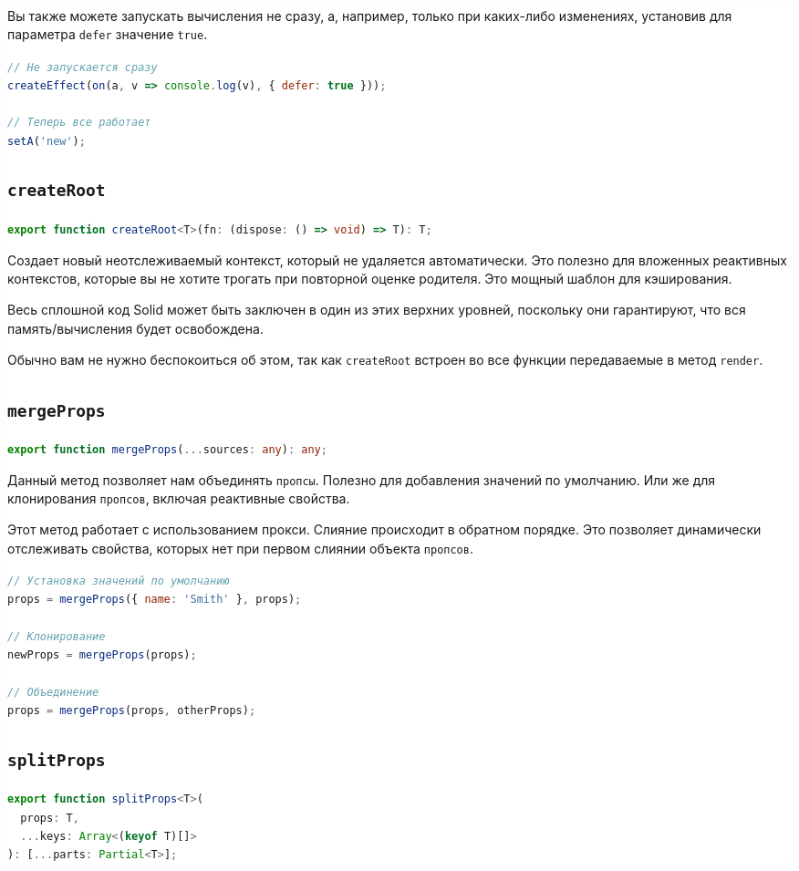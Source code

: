 Вы также можете запускать вычисления не сразу, а, например, только при каких-либо изменениях, установив для параметра `defer` значение `true`.

```js
// Не запускается сразу
createEffect(on(a, v => console.log(v), { defer: true }));

// Теперь все работает
setA('new');
```

## `createRoot`

```ts
export function createRoot<T>(fn: (dispose: () => void) => T): T;
```

Создает новый неотслеживаемый контекст, который не удаляется автоматически. Это полезно для вложенных реактивных контекстов, которые вы не хотите трогать при повторной оценке родителя. Это мощный шаблон для кэширования.

Весь сплошной код Solid может быть заключен в один из этих верхних уровней, поскольку они гарантируют, что вся память/вычисления будет освобождена.

Обычно вам не нужно беспокоиться об этом, так как `createRoot` встроен во все функции передаваемые в метод `render`.

## `mergeProps`

```ts
export function mergeProps(...sources: any): any;
```

Данный метод позволяет нам объединять `пропсы`. Полезно для добавления значений по умолчанию. Или же для клонирования `пропсов`, включая реактивные свойства.

Этот метод работает с использованием прокси. Слияние происходит в обратном порядке. Это позволяет динамически отслеживать свойства, которых нет при первом слиянии объекта `пропсов`.

```js
// Установка значений по умолчанию
props = mergeProps({ name: 'Smith' }, props);

// Клонирование
newProps = mergeProps(props);

// Объединение
props = mergeProps(props, otherProps);
```

## `splitProps`

```ts
export function splitProps<T>(
  props: T,
  ...keys: Array<(keyof T)[]>
): [...parts: Partial<T>];
```

